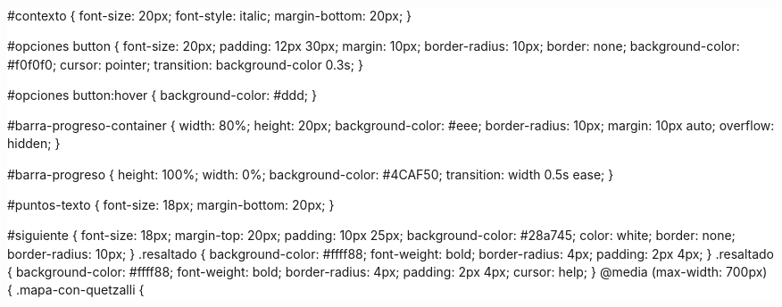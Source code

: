#contexto {
  font-size: 20px;
  font-style: italic;
  margin-bottom: 20px;
}

#opciones button {
  font-size: 20px;
  padding: 12px 30px;
  margin: 10px;
  border-radius: 10px;
  border: none;
  background-color: #f0f0f0;
  cursor: pointer;
  transition: background-color 0.3s;
}

#opciones button:hover {
  background-color: #ddd;
}

#barra-progreso-container {
  width: 80%;
  height: 20px;
  background-color: #eee;
  border-radius: 10px;
  margin: 10px auto;
  overflow: hidden;
}

#barra-progreso {
  height: 100%;
  width: 0%;
  background-color: #4CAF50;
  transition: width 0.5s ease;
}

#puntos-texto {
  font-size: 18px;
  margin-bottom: 20px;
}

#siguiente {
  font-size: 18px;
  margin-top: 20px;
  padding: 10px 25px;
  background-color: #28a745;
  color: white;
  border: none;
  border-radius: 10px;
}
.resaltado {
  background-color: #ffff88;
  font-weight: bold;
  border-radius: 4px;
  padding: 2px 4px;
}
.resaltado {
  background-color: #ffff88;
  font-weight: bold;
  border-radius: 4px;
  padding: 2px 4px;
  cursor: help;
}
@media (max-width: 700px) {
  .mapa-con-quetzalli {